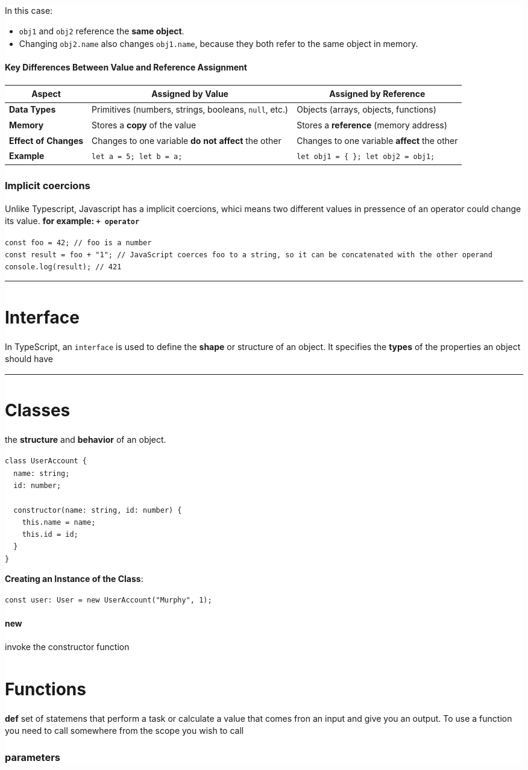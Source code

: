 In this case:
- `obj1` and `obj2` reference the **same object**.
- Changing `obj2.name` also changes `obj1.name`, because they both refer to the same object in memory.

#### **Key Differences Between Value and Reference Assignment**

| Aspect               | **Assigned by Value**                                 | **Assigned by Reference**                        |
|----------------------|-------------------------------------------------------|-------------------------------------------------|
| **Data Types**       | Primitives (numbers, strings, booleans, `null`, etc.) | Objects (arrays, objects, functions)            |
| **Memory**           | Stores a **copy** of the value                        | Stores a **reference** (memory address)         |
| **Effect of Changes**| Changes to one variable **do not affect** the other   | Changes to one variable **affect** the other    |
| **Example**          | `let a = 5; let b = a;`                               | `let obj1 = { }; let obj2 = obj1;`              |

### **Implicit coercions**

Unlike Typescript, Javascript has a implicit coercions, whici means two different values in pressence of an operator could change its value.
**for example: `+ operator`**
```
const foo = 42; // foo is a number
const result = foo + "1"; // JavaScript coerces foo to a string, so it can be concatenated with the other operand
console.log(result); // 421
```

- - -
# Interface
In TypeScript, an `interface` is used to define the **shape** or structure of an object. It specifies the **types** of the properties an object should have
- - -
# Classes
the **structure** and **behavior** of an object.
```Ts
class UserAccount {
  name: string;
  id: number;
 
  constructor(name: string, id: number) {
    this.name = name;
    this.id = id;
  }
}
```
**Creating an Instance of the Class**:
```Ts
const user: User = new UserAccount("Murphy", 1);
```
#### **new**
invoke the constructor function
# Functions
**def**
	set of statemens that perform a task or calculate a value that comes fron an input and give you an output. To use a function you need to call somewhere from the scope you wish to call
### parameters